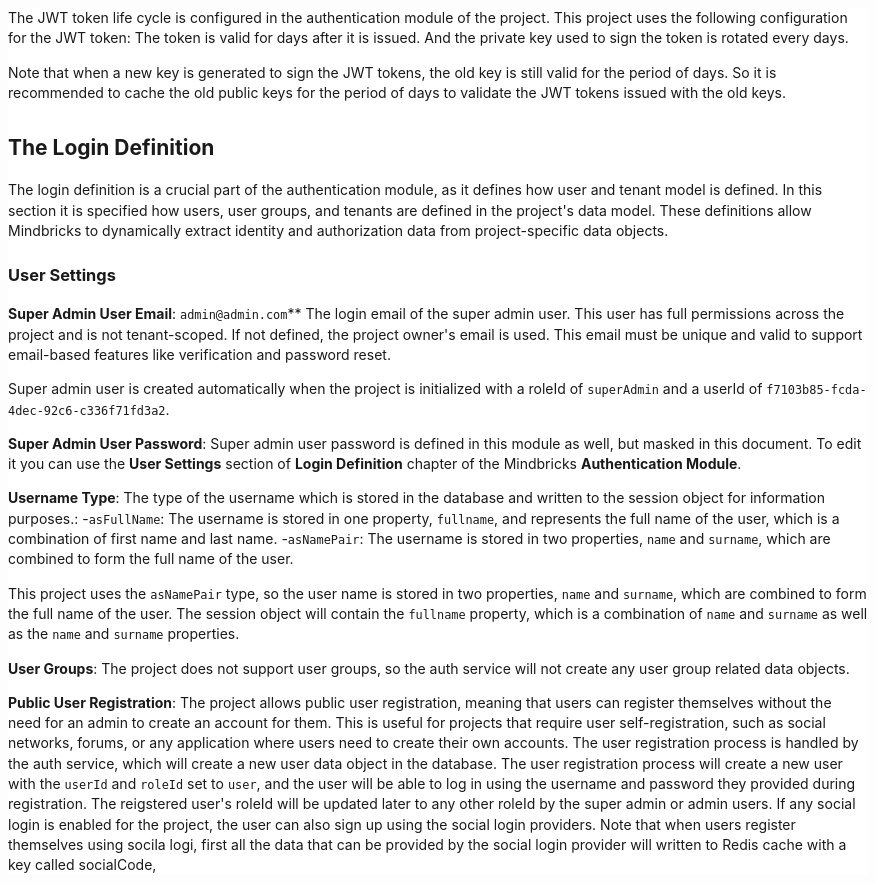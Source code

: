 The JWT token life cycle is configured in the authentication module of the project. This project uses the following configuration for the JWT token:
The token is valid for days after it is issued.
And the private key used to sign the token is rotated every days.

Note that when a new key is generated to sign the JWT tokens, the old key is still valid for the period of days.
So it is recommended to cache the old public keys for the period of days to validate the JWT tokens issued with the old keys.

## The Login Definition

The login definition is a crucial part of the authentication module, as it defines how user and tenant model is defined.
In this section it is specified how users, user groups, and tenants are defined in the project's data model.
These definitions allow Mindbricks to dynamically extract identity and authorization data from project-specific data objects.

### User Settings

**Super Admin User Email**: `admin@admin.com`\*\*
The login email of the super admin user. This user has full permissions across the project and is not tenant-scoped.
If not defined, the project owner's email is used.
This email must be unique and valid to support email-based features like verification and password reset.

Super admin user is created automatically when the project is initialized with a roleId of `superAdmin` and a userId of `f7103b85-fcda-4dec-92c6-c336f71fd3a2`.

**Super Admin User Password**: Super admin user password is defined in this module as well, but masked in this document.
To edit it you can use the **User Settings** section of **Login Definition** chapter of the Mindbricks **Authentication Module**.

**Username Type**:
The type of the username which is stored in the database and written to the session object for information purposes.: -`asFullName`: The username is stored in one property, `fullname`, and represents the full name of the user, which is a combination of first name and last name. -`asNamePair`: The username is stored in two properties, `name` and `surname`, which are combined to form the full name of the user.

This project uses the `asNamePair` type, so the user name is stored in two properties, `name` and `surname`, which are combined to form the full name of the user.
The session object will contain the `fullname` property, which is a combination of `name` and `surname` as well as the `name` and `surname` properties.

**User Groups**:
The project does not support user groups, so the auth service will not create any user group related data objects.

**Public User Registration**:
The project allows public user registration, meaning that users can register themselves without the need for an admin to create an account for them.
This is useful for projects that require user self-registration, such as social networks, forums, or any application where users need to create their own accounts.
The user registration process is handled by the auth service, which will create a new user data object in the database.
The user registration process will create a new user with the `userId` and `roleId` set to `user`, and the user will be able to log in using the username and password
they provided during registration. The reigstered user's roleId will be updated later to any other roleId by the super admin or admin users.
If any social login is enabled for the project, the user can also sign up using the social login providers. Note that when users register themselves using socila logi,
first all the data that can be provided by the social login provider will written to Redis cache with a key called socialCode,